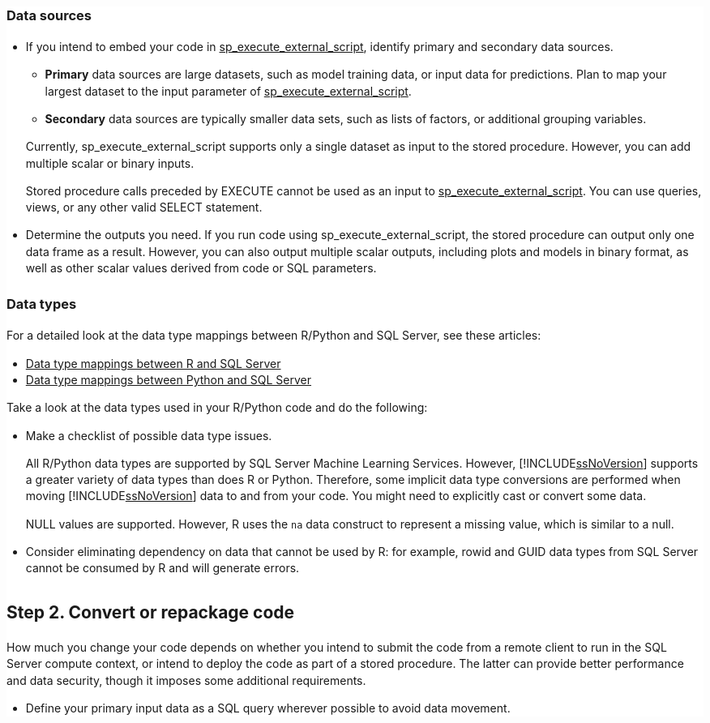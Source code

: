### Data sources

+ If you intend to embed your code in [sp_execute_external_script](../../relational-databases/system-stored-procedures/sp-execute-external-script-transact-sql.md), identify primary and secondary data sources.

  + **Primary** data sources are large datasets, such as model training data, or input data for predictions. Plan to map your largest dataset to the input parameter of [sp_execute_external_script](../../relational-databases/system-stored-procedures/sp-execute-external-script-transact-sql.md).

  + **Secondary** data sources are typically smaller data sets, such as lists of factors, or additional grouping variables.
  
  Currently, sp_execute_external_script supports only a single dataset as input to the stored procedure. However, you can add multiple scalar or binary inputs.

  Stored procedure calls preceded by EXECUTE cannot be used as an input to [sp_execute_external_script](../../relational-databases/system-stored-procedures/sp-execute-external-script-transact-sql.md). You can use queries, views, or any other valid SELECT statement.

+ Determine the outputs you need. If you run code using sp_execute_external_script, the stored procedure can output only one data frame as a result. However, you can also output multiple scalar outputs, including plots and models in binary format, as well as other scalar values derived from code or SQL parameters.

### Data types

For a detailed look at the data type mappings between R/Python and SQL Server, see these articles:
+ [Data type mappings between R and SQL Server](../r/r-libraries-and-data-types.md)
+ [Data type mappings between Python and SQL Server](../python/python-libraries-and-data-types.md)

Take a look at the data types used in your R/Python code and do the following:

+ Make a checklist of possible data type issues.

  All R/Python data types are supported by SQL Server Machine Learning Services. However, [!INCLUDE[ssNoVersion](../../includes/ssnoversion-md.md)] supports a greater variety of data types than does R or Python. Therefore, some implicit data type conversions are performed when moving [!INCLUDE[ssNoVersion](../../includes/ssnoversion-md.md)] data to and from your code. You might need to explicitly cast or convert some data.

  NULL values are supported. However, R uses the `na` data construct to represent a missing value, which is similar to a null.

+ Consider eliminating dependency on data that cannot be used by R: for example, rowid and GUID data types from SQL Server cannot be consumed by R and will generate errors.

## Step 2. Convert or repackage code

How much you change your code depends on whether you intend to submit the code from a remote client to run in the SQL Server compute context, or intend to deploy the code as part of a stored procedure. The latter can provide better performance and data security, though it imposes some additional requirements.

+ Define your primary input data as a SQL query wherever possible to avoid data movement.
